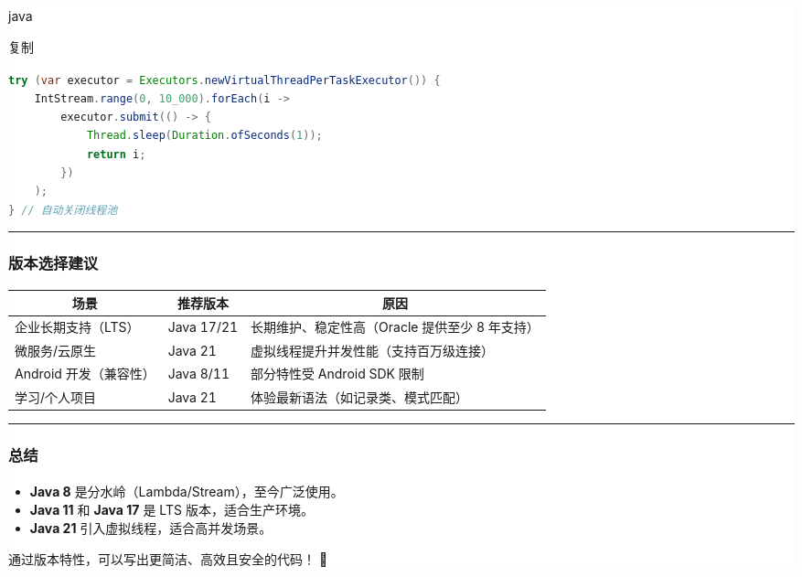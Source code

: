 java

复制

```java
try (var executor = Executors.newVirtualThreadPerTaskExecutor()) {
    IntStream.range(0, 10_000).forEach(i -> 
        executor.submit(() -> {
            Thread.sleep(Duration.ofSeconds(1));
            return i;
        })
    );
} // 自动关闭线程池
```

------

### **版本选择建议**

| **场景**               | **推荐版本** | **原因**                                       |
| ---------------------- | ------------ | ---------------------------------------------- |
| 企业长期支持（LTS）    | Java 17/21   | 长期维护、稳定性高（Oracle 提供至少 8 年支持） |
| 微服务/云原生          | Java 21      | 虚拟线程提升并发性能（支持百万级连接）         |
| Android 开发（兼容性） | Java 8/11    | 部分特性受 Android SDK 限制                    |
| 学习/个人项目          | Java 21      | 体验最新语法（如记录类、模式匹配）             |

------

### **总结**

- **Java 8** 是分水岭（Lambda/Stream），至今广泛使用。
- **Java 11** 和 **Java 17** 是 LTS 版本，适合生产环境。
- **Java 21** 引入虚拟线程，适合高并发场景。

通过版本特性，可以写出更简洁、高效且安全的代码！ 🚀

